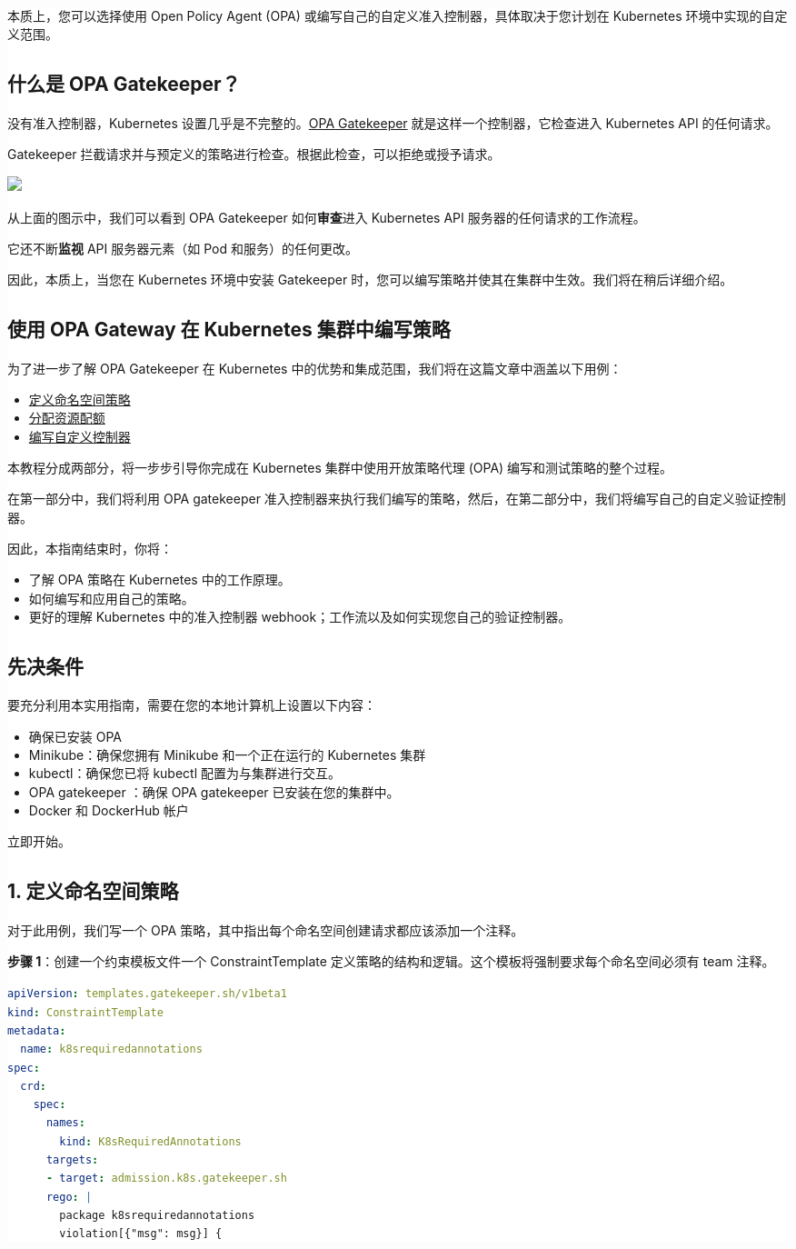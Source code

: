 本质上，您可以选择使用 Open Policy Agent (OPA) 或编写自己的自定义准入控制器，具体取决于您计划在 Kubernetes 环境中实现的自定义范围。

## 什么是 OPA Gatekeeper？

没有准入控制器，Kubernetes 设置几乎是不完整的。[OPA Gatekeeper](https://github.com/open-policy-agent/gatekeeper) 就是这样一个控制器，它检查进入 Kubernetes API 的任何请求。

Gatekeeper 拦截请求并与预定义的策略进行检查。根据此检查，可以拒绝或授予请求。

![](https://github.com/Permify/permify/assets/34595361/7a36c62b-c5f0-4d85-9337-8856edc8f8c6)

从上面的图示中，我们可以看到 OPA Gatekeeper 如何**审查**进入 Kubernetes API 服务器的任何请求的工作流程。

它还不断**监视** API 服务器元素（如 Pod 和服务）的任何更改。

因此，本质上，当您在 Kubernetes 环境中安装 Gatekeeper 时，您可以编写策略并使其在集群中生效。我们将在稍后详细介绍。

## 使用 OPA Gateway 在 Kubernetes 集群中编写策略

为了进一步了解 OPA Gatekeeper 在 Kubernetes 中的优势和集成范围，我们将在这篇文章中涵盖以下用例：

- [定义命名空间策略](https://hackmd.io/ot-49MTSQNyOws_oFwt4sw#1-Namespace-policy) 
- [分配资源配额](https://hackmd.io/ot-49MTSQNyOws_oFwt4sw#2-Resource-quota-allocation) 
- [编写自定义控制器](https://hackmd.io/ot-49MTSQNyOws_oFwt4sw#3-Custom-validation-webhook)


本教程分成两部分，将一步步引导你完成在 Kubernetes 集群中使用开放策略代理 (OPA) 编写和测试策略的整个过程。

在第一部分中，我们将利用 OPA gatekeeper 准入控制器来执行我们编写的策略，然后，在第二部分中，我们将编写自己的自定义验证控制器。

因此，本指南结束时，你将：

- 了解 OPA 策略在 Kubernetes 中的工作原理。
- 如何编写和应用自己的策略。
- 更好的理解 Kubernetes 中的准入控制器 webhook；工作流以及如何实现您自己的验证控制器。

## 先决条件

要充分利用本实用指南，需要在您的本地计算机上设置以下内容： 

- 确保已安装 OPA 
- Minikube：确保您拥有 Minikube 和一个正在运行的 Kubernetes 集群 
- kubectl：确保您已将 kubectl 配置为与集群进行交互。 
- OPA gatekeeper ：确保 OPA gatekeeper 已安装在您的集群中。 
- Docker 和 DockerHub 帐户 

立即开始。

## 1. 定义命名空间策略

对于此用例，我们写一个 OPA 策略，其中指出每个命名空间创建请求都应该添加一个注释。

**步骤 1**：创建一个约束模板文件一个 ConstraintTemplate 定义策略的结构和逻辑。这个模板将强制要求每个命名空间必须有 team 注释。


```yaml
apiVersion: templates.gatekeeper.sh/v1beta1
kind: ConstraintTemplate
metadata:
  name: k8srequiredannotations
spec:
  crd:
    spec:
      names:
        kind: K8sRequiredAnnotations
      targets:
      - target: admission.k8s.gatekeeper.sh
      rego: |
        package k8srequiredannotations
        violation[{"msg": msg}] {
```
